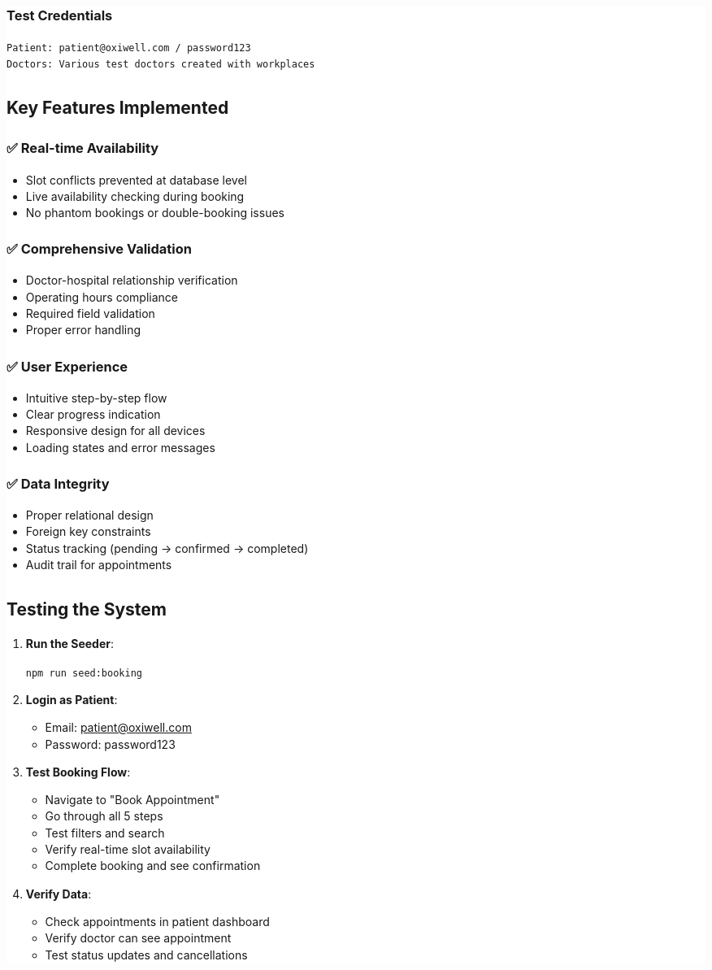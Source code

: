 ### Test Credentials
```
Patient: patient@oxiwell.com / password123
Doctors: Various test doctors created with workplaces
```

## Key Features Implemented

### ✅ Real-time Availability
- Slot conflicts prevented at database level
- Live availability checking during booking
- No phantom bookings or double-booking issues

### ✅ Comprehensive Validation
- Doctor-hospital relationship verification
- Operating hours compliance
- Required field validation
- Proper error handling

### ✅ User Experience
- Intuitive step-by-step flow
- Clear progress indication
- Responsive design for all devices
- Loading states and error messages

### ✅ Data Integrity
- Proper relational design
- Foreign key constraints
- Status tracking (pending → confirmed → completed)
- Audit trail for appointments

## Testing the System

1. **Run the Seeder**:
   ```bash
   npm run seed:booking
   ```

2. **Login as Patient**:
   - Email: patient@oxiwell.com
   - Password: password123

3. **Test Booking Flow**:
   - Navigate to "Book Appointment"
   - Go through all 5 steps
   - Test filters and search
   - Verify real-time slot availability
   - Complete booking and see confirmation

4. **Verify Data**:
   - Check appointments in patient dashboard
   - Verify doctor can see appointment
   - Test status updates and cancellations
